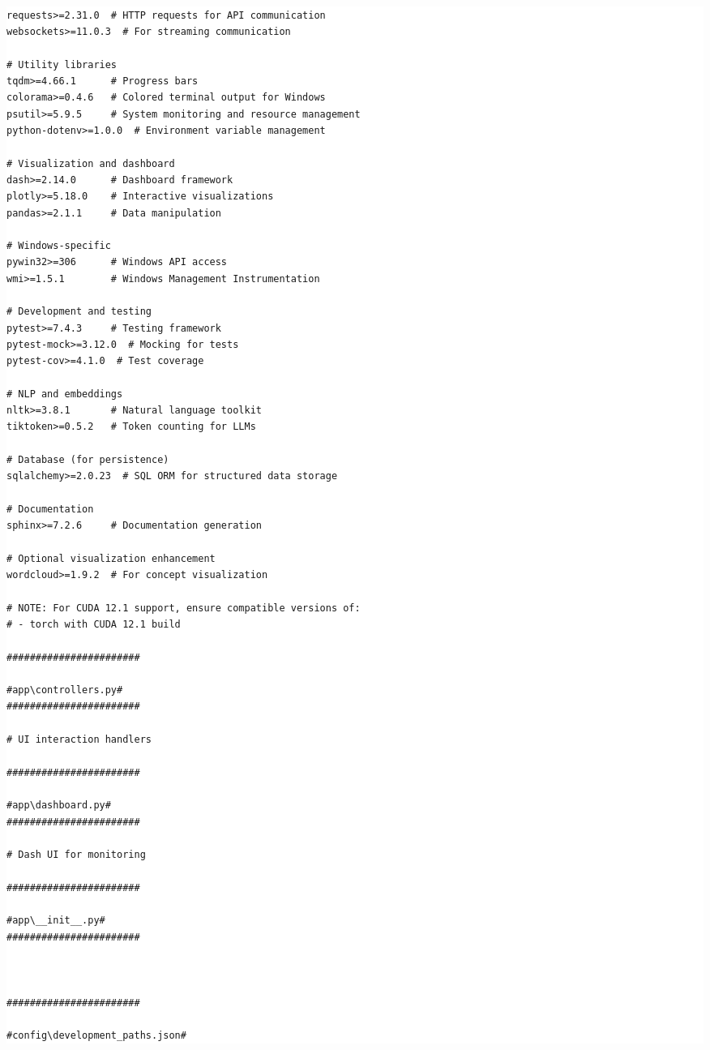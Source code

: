 ```
requests>=2.31.0  # HTTP requests for API communication
websockets>=11.0.3  # For streaming communication

# Utility libraries
tqdm>=4.66.1      # Progress bars
colorama>=0.4.6   # Colored terminal output for Windows
psutil>=5.9.5     # System monitoring and resource management
python-dotenv>=1.0.0  # Environment variable management

# Visualization and dashboard
dash>=2.14.0      # Dashboard framework
plotly>=5.18.0    # Interactive visualizations
pandas>=2.1.1     # Data manipulation

# Windows-specific
pywin32>=306      # Windows API access
wmi>=1.5.1        # Windows Management Instrumentation

# Development and testing
pytest>=7.4.3     # Testing framework
pytest-mock>=3.12.0  # Mocking for tests
pytest-cov>=4.1.0  # Test coverage

# NLP and embeddings
nltk>=3.8.1       # Natural language toolkit
tiktoken>=0.5.2   # Token counting for LLMs

# Database (for persistence)
sqlalchemy>=2.0.23  # SQL ORM for structured data storage

# Documentation
sphinx>=7.2.6     # Documentation generation

# Optional visualization enhancement
wordcloud>=1.9.2  # For concept visualization

# NOTE: For CUDA 12.1 support, ensure compatible versions of:
# - torch with CUDA 12.1 build

#######################

#app\controllers.py#
#######################

# UI interaction handlers

#######################

#app\dashboard.py#
#######################

# Dash UI for monitoring

#######################

#app\__init__.py#
#######################



#######################

#config\development_paths.json#
```